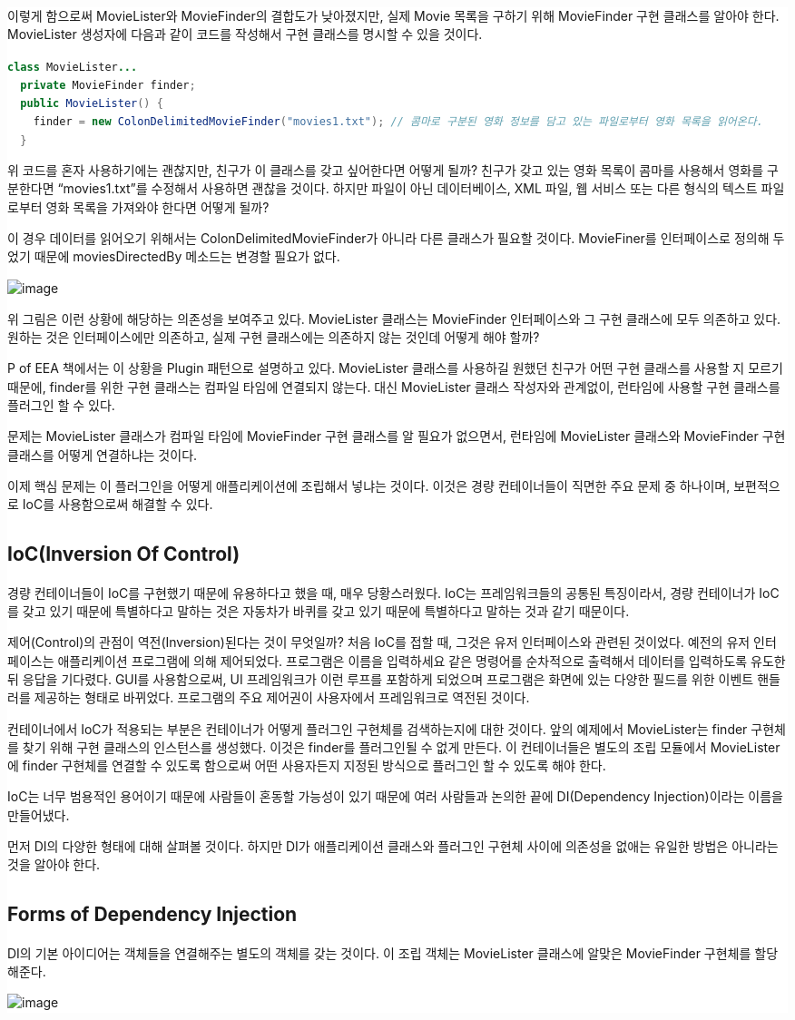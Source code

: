 이렇게 함으로써 MovieLister와 MovieFinder의 결합도가 낮아졌지만, 실제 Movie 목록을 구하기 위해 MovieFinder 구현 클래스를 알아야 한다. MovieLister 생성자에 다음과 같이 코드를 작성해서 구현 클래스를 명시할 수 있을 것이다.

```java
class MovieLister...
  private MovieFinder finder;
  public MovieLister() {
    finder = new ColonDelimitedMovieFinder("movies1.txt"); // 콤마로 구분된 영화 정보를 담고 있는 파일로부터 영화 목록을 읽어온다.
  }
```

위 코드를 혼자 사용하기에는 괜찮지만, 친구가 이 클래스를 갖고 싶어한다면 어떻게 될까? 친구가 갖고 있는 영화 목록이 콤마를 사용해서 영화를 구분한다면 “movies1.txt”를 수정해서 사용하면 괜찮을 것이다. 하지만 파일이 아닌 데이터베이스, XML 파일, 웹 서비스 또는 다른 형식의 텍스트 파일로부터 영화 목록을 가져와야 한다면 어떻게 될까?

이 경우 데이터를 읽어오기 위해서는 ColonDelimitedMovieFinder가 아니라 다른 클래스가 필요할 것이다. MovieFiner를 인터페이스로 정의해 두었기 때문에 moviesDirectedBy 메소드는 변경할 필요가 없다.

![image](https://github.com/gusals00/mentoring/assets/87007552/853c79c0-acb5-47ce-bec3-21613114e90d)


위 그림은 이런 상황에 해당하는 의존성을 보여주고 있다. MovieLister 클래스는 MovieFinder 인터페이스와 그 구현 클래스에 모두 의존하고 있다. 원하는 것은 인터페이스에만 의존하고, 실제 구현 클래스에는 의존하지 않는 것인데 어떻게 해야 할까?

P of EEA 책에서는 이 상황을 Plugin 패턴으로 설명하고 있다. MovieLister 클래스를 사용하길 원했던 친구가 어떤 구현 클래스를 사용할 지 모르기 때문에, finder를 위한 구현 클래스는 컴파일 타임에 연결되지 않는다. 대신 MovieLister 클래스 작성자와 관계없이, 런타임에 사용할 구현 클래스를 플러그인 할 수 있다.

문제는 MovieLister 클래스가 컴파일 타임에 MovieFinder 구현 클래스를 알 필요가 없으면서, 런타임에 MovieLister 클래스와 MovieFinder 구현 클래스를 어떻게 연결하냐는 것이다.

이제 핵심 문제는 이 플러그인을 어떻게 애플리케이션에 조립해서 넣냐는 것이다. 이것은 경량 컨테이너들이 직면한 주요 문제 중 하나이며, 보편적으로 IoC를 사용함으로써 해결할 수 있다.

## IoC(Inversion Of Control)

경량 컨테이너들이 IoC를 구현했기 때문에 유용하다고 했을 때, 매우 당황스러웠다. IoC는 프레임워크들의 공통된 특징이라서, 경량 컨테이너가 IoC를 갖고 있기 때문에 특별하다고 말하는 것은 자동차가 바퀴를 갖고 있기 때문에 특별하다고 말하는 것과 같기 때문이다.

제어(Control)의 관점이 역전(Inversion)된다는 것이 무엇일까? 처음 IoC를 접할 때, 그것은 유저 인터페이스와 관련된 것이었다. 예전의 유저 인터페이스는 애플리케이션 프로그램에 의해 제어되었다. 프로그램은 이름을 입력하세요 같은 명령어를 순차적으로 출력해서 데이터를 입력하도록 유도한 뒤 응답을 기다렸다. GUI를 사용함으로써, UI 프레임워크가 이런 루프를 포함하게 되었으며 프로그램은 화면에 있는 다양한 필드를 위한 이벤트 핸들러를 제공하는 형태로 바뀌었다. 프로그램의 주요 제어권이 사용자에서 프레임워크로 역전된 것이다.

컨테이너에서 IoC가 적용되는 부분은 컨테이너가 어떻게 플러그인 구현체를 검색하는지에 대한 것이다. 앞의 예제에서 MovieLister는 finder 구현체를 찾기 위해 구현 클래스의 인스턴스를 생성했다. 이것은 finder를 플러그인될 수 없게 만든다. 이 컨테이너들은 별도의 조립 모듈에서 MovieLister에 finder 구현체를 연결할 수 있도록 함으로써 어떤 사용자든지 지정된 방식으로 플러그인 할 수 있도록 해야 한다.

IoC는 너무 범용적인 용어이기 때문에 사람들이 혼동할 가능성이 있기 때문에 여러 사람들과 논의한 끝에 DI(Dependency Injection)이라는 이름을 만들어냈다.

먼저 DI의 다양한 형태에 대해 살펴볼 것이다. 하지만 DI가 애플리케이션 클래스와 플러그인 구현체 사이에 의존성을 없애는 유일한 방법은 아니라는 것을 알아야 한다.

## Forms of Dependency Injection

DI의 기본 아이디어는 객체들을 연결해주는 별도의 객체를 갖는 것이다. 이 조립 객체는 MovieLister 클래스에 알맞은 MovieFinder 구현체를 할당해준다.

![image](https://github.com/gusals00/mentoring/assets/87007552/1d12da44-dbeb-4c93-bcee-b75b257bdf2f)
